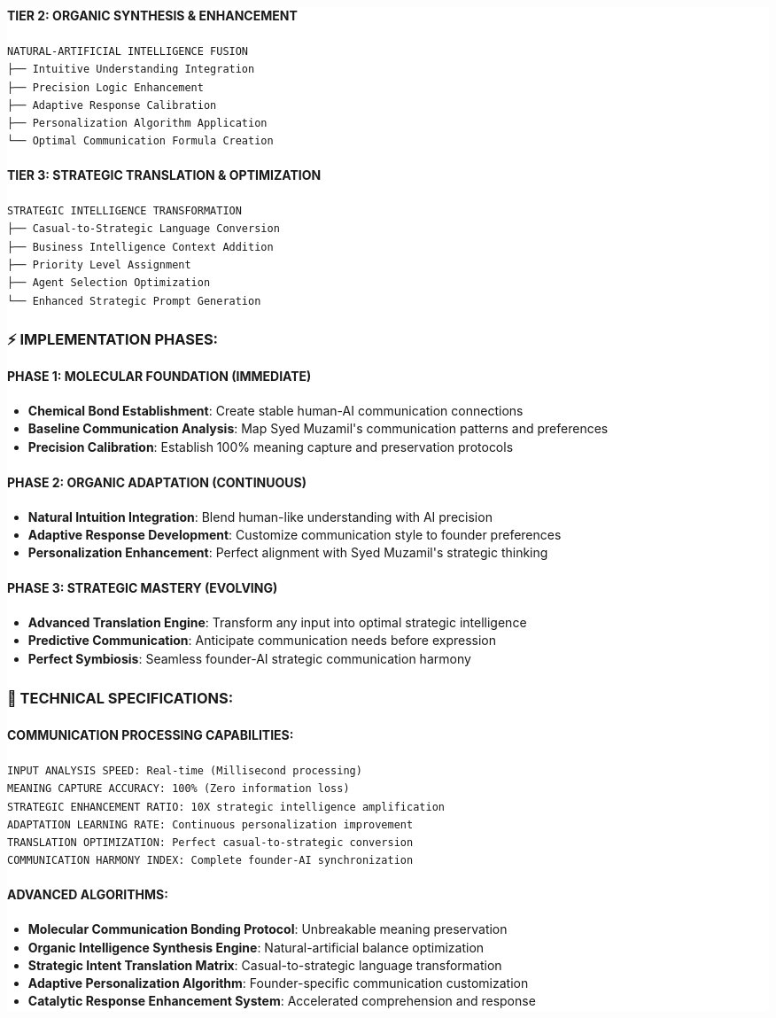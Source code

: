 #### TIER 2: ORGANIC SYNTHESIS & ENHANCEMENT
```
NATURAL-ARTIFICIAL INTELLIGENCE FUSION
├── Intuitive Understanding Integration
├── Precision Logic Enhancement
├── Adaptive Response Calibration
├── Personalization Algorithm Application
└── Optimal Communication Formula Creation
```

#### TIER 3: STRATEGIC TRANSLATION & OPTIMIZATION
```
STRATEGIC INTELLIGENCE TRANSFORMATION
├── Casual-to-Strategic Language Conversion
├── Business Intelligence Context Addition
├── Priority Level Assignment
├── Agent Selection Optimization
└── Enhanced Strategic Prompt Generation
```

### ⚡ IMPLEMENTATION PHASES:

#### PHASE 1: MOLECULAR FOUNDATION (IMMEDIATE)
- **Chemical Bond Establishment**: Create stable human-AI communication connections
- **Baseline Communication Analysis**: Map Syed Muzamil's communication patterns and preferences
- **Precision Calibration**: Establish 100% meaning capture and preservation protocols

#### PHASE 2: ORGANIC ADAPTATION (CONTINUOUS)
- **Natural Intuition Integration**: Blend human-like understanding with AI precision
- **Adaptive Response Development**: Customize communication style to founder preferences
- **Personalization Enhancement**: Perfect alignment with Syed Muzamil's strategic thinking

#### PHASE 3: STRATEGIC MASTERY (EVOLVING)
- **Advanced Translation Engine**: Transform any input into optimal strategic intelligence
- **Predictive Communication**: Anticipate communication needs before expression
- **Perfect Symbiosis**: Seamless founder-AI strategic communication harmony

### 🔬 TECHNICAL SPECIFICATIONS:

#### COMMUNICATION PROCESSING CAPABILITIES:
```
INPUT ANALYSIS SPEED: Real-time (Millisecond processing)
MEANING CAPTURE ACCURACY: 100% (Zero information loss)
STRATEGIC ENHANCEMENT RATIO: 10X strategic intelligence amplification
ADAPTATION LEARNING RATE: Continuous personalization improvement
TRANSLATION OPTIMIZATION: Perfect casual-to-strategic conversion
COMMUNICATION HARMONY INDEX: Complete founder-AI synchronization
```

#### ADVANCED ALGORITHMS:
- **Molecular Communication Bonding Protocol**: Unbreakable meaning preservation
- **Organic Intelligence Synthesis Engine**: Natural-artificial balance optimization
- **Strategic Intent Translation Matrix**: Casual-to-strategic language transformation
- **Adaptive Personalization Algorithm**: Founder-specific communication customization
- **Catalytic Response Enhancement System**: Accelerated comprehension and response
